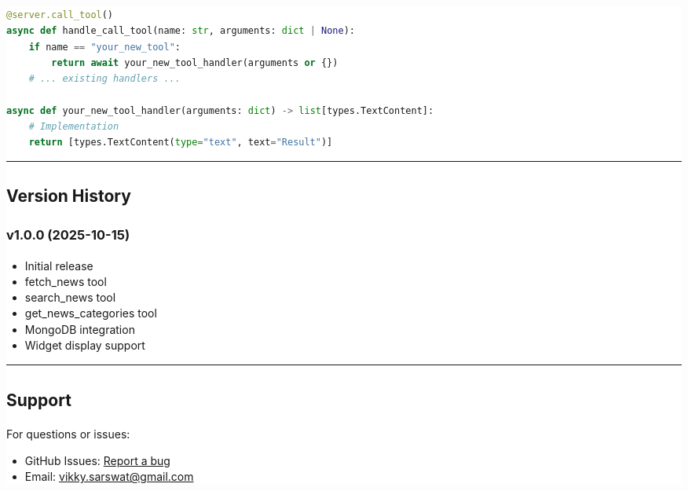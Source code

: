 ```python
@server.call_tool()
async def handle_call_tool(name: str, arguments: dict | None):
    if name == "your_new_tool":
        return await your_new_tool_handler(arguments or {})
    # ... existing handlers ...

async def your_new_tool_handler(arguments: dict) -> list[types.TextContent]:
    # Implementation
    return [types.TextContent(type="text", text="Result")]
```

---

## Version History

### v1.0.0 (2025-10-15)
- Initial release
- fetch_news tool
- search_news tool
- get_news_categories tool
- MongoDB integration
- Widget display support

---

## Support

For questions or issues:
- GitHub Issues: [Report a bug](https://github.com/vikkysarswat/openai-mcp-mongodb-news/issues)
- Email: vikky.sarswat@gmail.com
